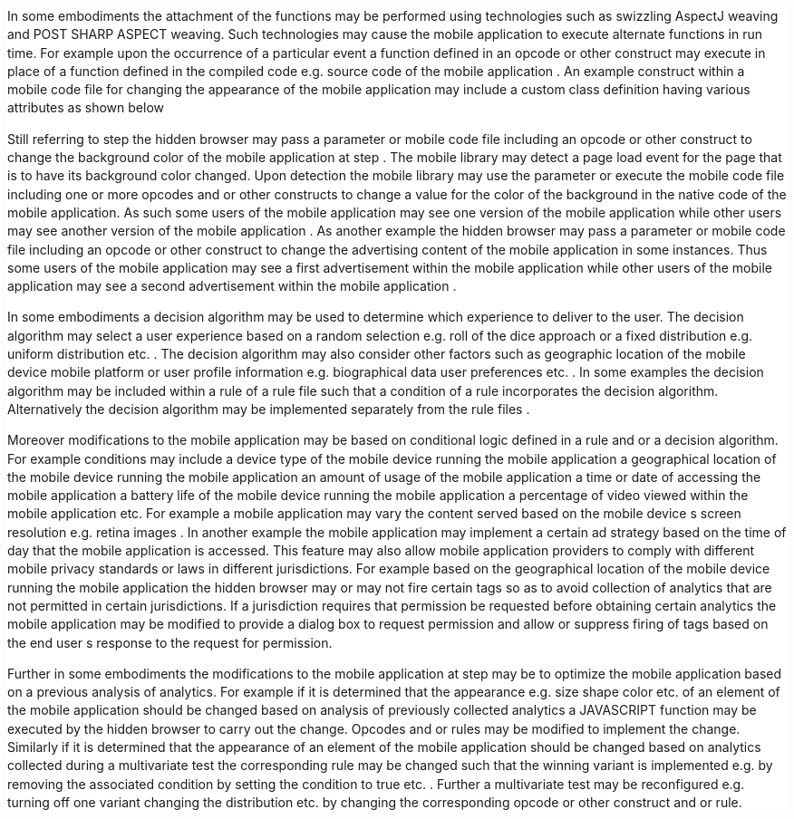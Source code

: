 In some embodiments the attachment of the functions may be performed using technologies such as swizzling AspectJ weaving and POST SHARP ASPECT weaving. Such technologies may cause the mobile application to execute alternate functions in run time. For example upon the occurrence of a particular event a function defined in an opcode or other construct may execute in place of a function defined in the compiled code e.g. source code of the mobile application . An example construct within a mobile code file for changing the appearance of the mobile application may include a custom class definition having various attributes as shown below 

Still referring to step the hidden browser may pass a parameter or mobile code file including an opcode or other construct to change the background color of the mobile application at step . The mobile library may detect a page load event for the page that is to have its background color changed. Upon detection the mobile library may use the parameter or execute the mobile code file including one or more opcodes and or other constructs to change a value for the color of the background in the native code of the mobile application. As such some users of the mobile application may see one version of the mobile application while other users may see another version of the mobile application . As another example the hidden browser may pass a parameter or mobile code file including an opcode or other construct to change the advertising content of the mobile application in some instances. Thus some users of the mobile application may see a first advertisement within the mobile application while other users of the mobile application may see a second advertisement within the mobile application .

In some embodiments a decision algorithm may be used to determine which experience to deliver to the user. The decision algorithm may select a user experience based on a random selection e.g. roll of the dice approach or a fixed distribution e.g. uniform distribution etc. . The decision algorithm may also consider other factors such as geographic location of the mobile device mobile platform or user profile information e.g. biographical data user preferences etc. . In some examples the decision algorithm may be included within a rule of a rule file such that a condition of a rule incorporates the decision algorithm. Alternatively the decision algorithm may be implemented separately from the rule files .

Moreover modifications to the mobile application may be based on conditional logic defined in a rule and or a decision algorithm. For example conditions may include a device type of the mobile device running the mobile application a geographical location of the mobile device running the mobile application an amount of usage of the mobile application a time or date of accessing the mobile application a battery life of the mobile device running the mobile application a percentage of video viewed within the mobile application etc. For example a mobile application may vary the content served based on the mobile device s screen resolution e.g. retina images . In another example the mobile application may implement a certain ad strategy based on the time of day that the mobile application is accessed. This feature may also allow mobile application providers to comply with different mobile privacy standards or laws in different jurisdictions. For example based on the geographical location of the mobile device running the mobile application the hidden browser may or may not fire certain tags so as to avoid collection of analytics that are not permitted in certain jurisdictions. If a jurisdiction requires that permission be requested before obtaining certain analytics the mobile application may be modified to provide a dialog box to request permission and allow or suppress firing of tags based on the end user s response to the request for permission.

Further in some embodiments the modifications to the mobile application at step may be to optimize the mobile application based on a previous analysis of analytics. For example if it is determined that the appearance e.g. size shape color etc. of an element of the mobile application should be changed based on analysis of previously collected analytics a JAVASCRIPT function may be executed by the hidden browser to carry out the change. Opcodes and or rules may be modified to implement the change. Similarly if it is determined that the appearance of an element of the mobile application should be changed based on analytics collected during a multivariate test the corresponding rule may be changed such that the winning variant is implemented e.g. by removing the associated condition by setting the condition to true etc. . Further a multivariate test may be reconfigured e.g. turning off one variant changing the distribution etc. by changing the corresponding opcode or other construct and or rule.
